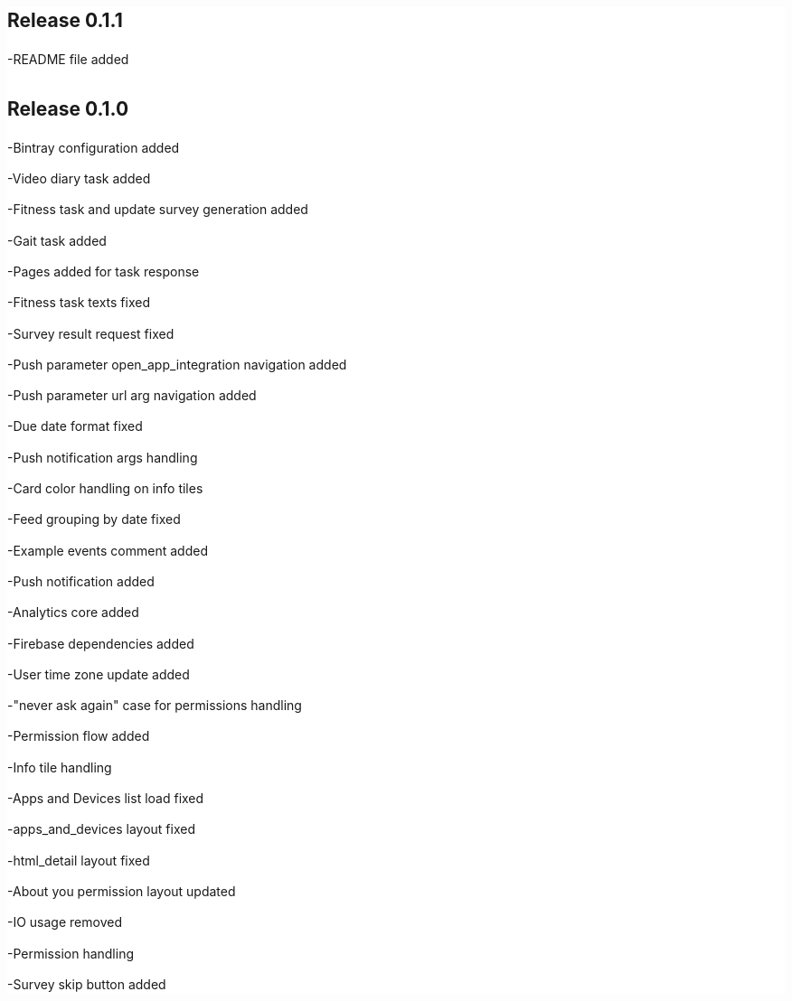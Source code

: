 
## Release 0.1.1

-README file added



## Release 0.1.0

-Bintray configuration added

-Video diary task added

-Fitness task and update survey generation added

-Gait task added

-Pages added for task response

-Fitness task texts fixed

-Survey result request fixed

-Push parameter open_app_integration navigation added

-Push parameter url arg navigation added

-Due date format fixed

-Push notification args handling

-Card color handling on info tiles

-Feed grouping by date fixed

-Example events comment added

-Push notification added

-Analytics core added

-Firebase dependencies added

-User time zone update added

-"never ask again" case for permissions handling

-Permission flow added

-Info tile handling

-Apps and Devices list load fixed

-apps_and_devices layout fixed

-html_detail layout fixed

-About you permission layout updated

-IO usage removed

-Permission handling

-Survey skip button added

